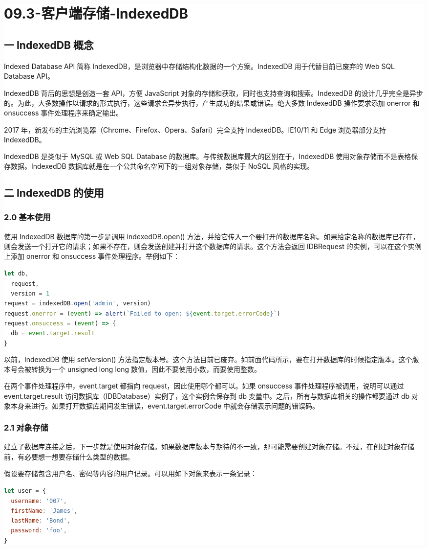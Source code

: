 # 09.3-客户端存储-IndexedDB

## 一 IndexedDB 概念

Indexed Database API 简称 IndexedDB，是浏览器中存储结构化数据的一个方案。IndexedDB 用于代替目前已废弃的 Web SQL Database API。

IndexedDB 背后的思想是创造一套 API，方便 JavaScript 对象的存储和获取，同时也支持查询和搜索。IndexedDB 的设计几乎完全是异步的。为此，大多数操作以请求的形式执行，这些请求会异步执行，产生成功的结果或错误。绝大多数 IndexedDB 操作要求添加 onerror 和 onsuccess 事件处理程序来确定输出。

2017 年，新发布的主流浏览器（Chrome、Firefox、Opera、Safari）完全支持 IndexedDB。IE10/11 和 Edge 浏览器部分支持 IndexedDB。

IndexedDB 是类似于 MySQL 或 Web SQL Database 的数据库。与传统数据库最大的区别在于，IndexedDB 使用对象存储而不是表格保存数据。IndexedDB 数据库就是在一个公共命名空间下的一组对象存储，类似于 NoSQL 风格的实现。

## 二 IndexedDB 的使用

### 2.0 基本使用

使用 IndexedDB 数据库的第一步是调用 indexedDB.open() 方法，并给它传入一个要打开的数据库名称。如果给定名称的数据库已存在，则会发送一个打开它的请求；如果不存在，则会发送创建并打开这个数据库的请求。这个方法会返回 IDBRequest 的实例，可以在这个实例上添加 onerror 和 onsuccess 事件处理程序。举例如下：

```js
let db,
  request,
  version = 1
request = indexedDB.open('admin', version)
request.onerror = (event) => alert(`Failed to open: ${event.target.errorCode}`)
request.onsuccess = (event) => {
  db = event.target.result
}
```

以前，IndexedDB 使用 setVersion() 方法指定版本号。这个方法目前已废弃。如前面代码所示，要在打开数据库的时候指定版本。这个版本号会被转换为一个 unsigned long long 数值，因此不要使用小数，而要使用整数。

在两个事件处理程序中，event.target 都指向 request，因此使用哪个都可以。如果 onsuccess 事件处理程序被调用，说明可以通过 event.target.result 访问数据库（IDBDatabase）实例了，这个实例会保存到 db 变量中。之后，所有与数据库相关的操作都要通过 db 对象本身来进行。如果打开数据库期间发生错误，event.target.errorCode 中就会存储表示问题的错误码。

### 2.1 对象存储

建立了数据库连接之后，下一步就是使用对象存储。如果数据库版本与期待的不一致，那可能需要创建对象存储。不过，在创建对象存储前，有必要想一想要存储什么类型的数据。

假设要存储包含用户名、密码等内容的用户记录。可以用如下对象来表示一条记录：

```js
let user = {
  username: '007',
  firstName: 'James',
  lastName: 'Bond',
  password: 'foo',
}
```
